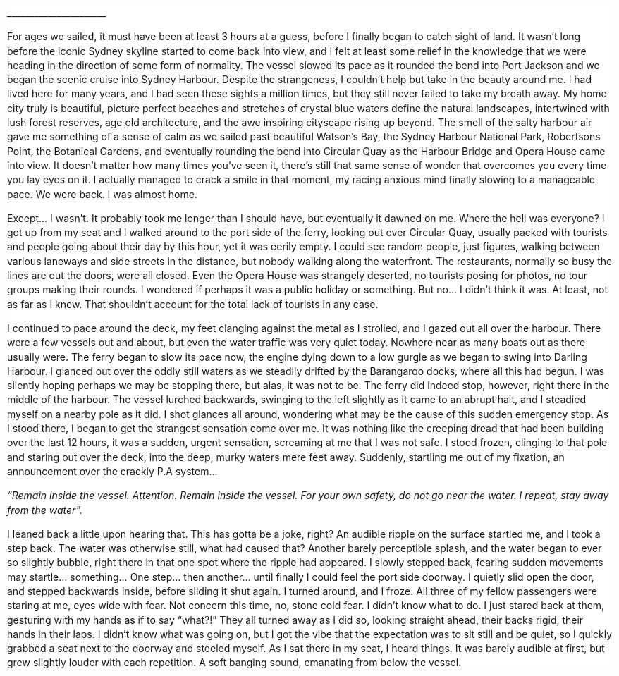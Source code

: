 \_\_\_\_\_\_\_\_\_\_\_\_\_\_\_\_\_\_\_\_\_\_

For ages we sailed, it must have been at least 3 hours at a guess, before I finally began to catch sight of land. It wasn’t long before the iconic Sydney skyline started to come back into view, and I felt at least some relief in the knowledge that we were heading in the direction of some form of normality. The vessel slowed its pace as it rounded the bend into Port Jackson and we began the scenic cruise into Sydney Harbour. Despite the strangeness, I couldn’t help but take in the beauty around me. I had lived here for many years, and I had seen these sights a million times, but they still never failed to take my breath away. My home city truly is beautiful, picture perfect beaches and stretches of crystal blue waters define the natural landscapes, intertwined with lush forest reserves, age old architecture, and the awe inspiring cityscape rising up beyond. The smell of the salty harbour air gave me something of a sense of calm as we sailed past beautiful Watson’s Bay, the Sydney Harbour National Park, Robertsons Point, the Botanical Gardens, and eventually rounding the bend into Circular Quay as the Harbour Bridge and Opera House came into view. It doesn’t matter how many times you’ve seen it, there’s still that same sense of wonder that overcomes you every time you lay eyes on it. I actually managed to crack a smile in that moment, my racing anxious mind finally slowing to a manageable pace. We were back. I was almost home.

Except… I wasn’t. It probably took me longer than I should have, but eventually it dawned on me. Where the hell was everyone? I got up from my seat and I walked around to the port side of the ferry, looking out over Circular Quay, usually packed with tourists and people going about their day by this hour, yet it was eerily empty. I could see random people, just figures, walking between various laneways and side streets in the distance, but nobody walking along the waterfront. The restaurants, normally so busy the lines are out the doors, were all closed. Even the Opera House was strangely deserted, no tourists posing for photos, no tour groups making their rounds. I wondered if perhaps it was a public holiday or something. But no… I didn’t think it was. At least, not as far as I knew. That shouldn’t account for the total lack of tourists in any case.

I continued to pace around the deck, my feet clanging against the metal as I strolled, and I gazed out all over the harbour. There were a few vessels out and about, but even the water traffic was very quiet today. Nowhere near as many boats out as there usually were. The ferry began to slow its pace now, the engine dying down to a low gurgle as we began to swing into Darling Harbour. I glanced out over the oddly still waters as we steadily drifted by the Barangaroo docks, where all this had begun. I was silently hoping perhaps we may be stopping there, but alas, it was not to be. The ferry did indeed stop, however, right there in the middle of the harbour. The vessel lurched backwards, swinging to the left slightly as it came to an abrupt halt, and I steadied myself on a nearby pole as it did. I shot glances all around, wondering what may be the cause of this sudden emergency stop. As I stood there, I began to get the strangest sensation come over me. It was nothing like the creeping dread that had been building over the last 12 hours, it was a sudden, urgent sensation, screaming at me that I was not safe. I stood frozen, clinging to that pole and staring out over the deck, into the deep, murky waters mere feet away. Suddenly, startling me out of my fixation, an announcement over the crackly P.A system…

*“Remain inside the vessel. Attention. Remain inside the vessel. For your own safety, do not go near the water. I repeat, stay away from the water”.*

I leaned back a little upon hearing that. This has gotta be a joke, right? An audible ripple on the surface startled me, and I took a step back. The water was otherwise still, what had caused that? Another barely perceptible splash, and the water began to ever so slightly bubble, right there in that one spot where the ripple had appeared. I slowly stepped back, fearing sudden movements may startle… something… One step… then another… until finally I could feel the port side doorway. I quietly slid open the door, and stepped backwards inside, before sliding it shut again. I turned around, and I froze. All three of my fellow passengers were staring at me, eyes wide with fear. Not concern this time, no, stone cold fear. I didn’t know what to do. I just stared back at them, gesturing with my hands as if to say “what?!” They all turned away as I did so, looking straight ahead, their backs rigid, their hands in their laps. I didn’t know what was going on, but I got the vibe that the expectation was to sit still and be quiet, so I quickly grabbed a seat next to the doorway and steeled myself. As I sat there in my seat, I heard things. It was barely audible at first, but grew slightly louder with each repetition. A soft banging sound, emanating from below the vessel.

